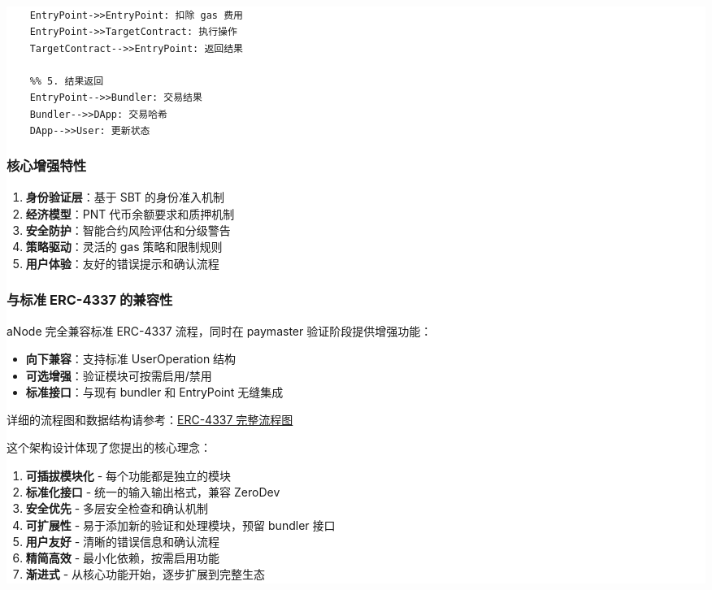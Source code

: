 ```mermaid
    EntryPoint->>EntryPoint: 扣除 gas 费用
    EntryPoint->>TargetContract: 执行操作
    TargetContract-->>EntryPoint: 返回结果
    
    %% 5. 结果返回
    EntryPoint-->>Bundler: 交易结果
    Bundler-->>DApp: 交易哈希
    DApp-->>User: 更新状态
```

### 核心增强特性

1. **身份验证层**：基于 SBT 的身份准入机制
2. **经济模型**：PNT 代币余额要求和质押机制
3. **安全防护**：智能合约风险评估和分级警告
4. **策略驱动**：灵活的 gas 策略和限制规则
5. **用户体验**：友好的错误提示和确认流程

### 与标准 ERC-4337 的兼容性

aNode 完全兼容标准 ERC-4337 流程，同时在 paymaster 验证阶段提供增强功能：
- **向下兼容**：支持标准 UserOperation 结构
- **可选增强**：验证模块可按需启用/禁用
- **标准接口**：与现有 bundler 和 EntryPoint 无缝集成

详细的流程图和数据结构请参考：[ERC-4337 完整流程图](./ERC4337FlowDiagram.md)

这个架构设计体现了您提出的核心理念：
1. **可插拔模块化** - 每个功能都是独立的模块
2. **标准化接口** - 统一的输入输出格式，兼容 ZeroDev
3. **安全优先** - 多层安全检查和确认机制
4. **可扩展性** - 易于添加新的验证和处理模块，预留 bundler 接口
5. **用户友好** - 清晰的错误信息和确认流程
6. **精简高效** - 最小化依赖，按需启用功能
7. **渐进式** - 从核心功能开始，逐步扩展到完整生态
